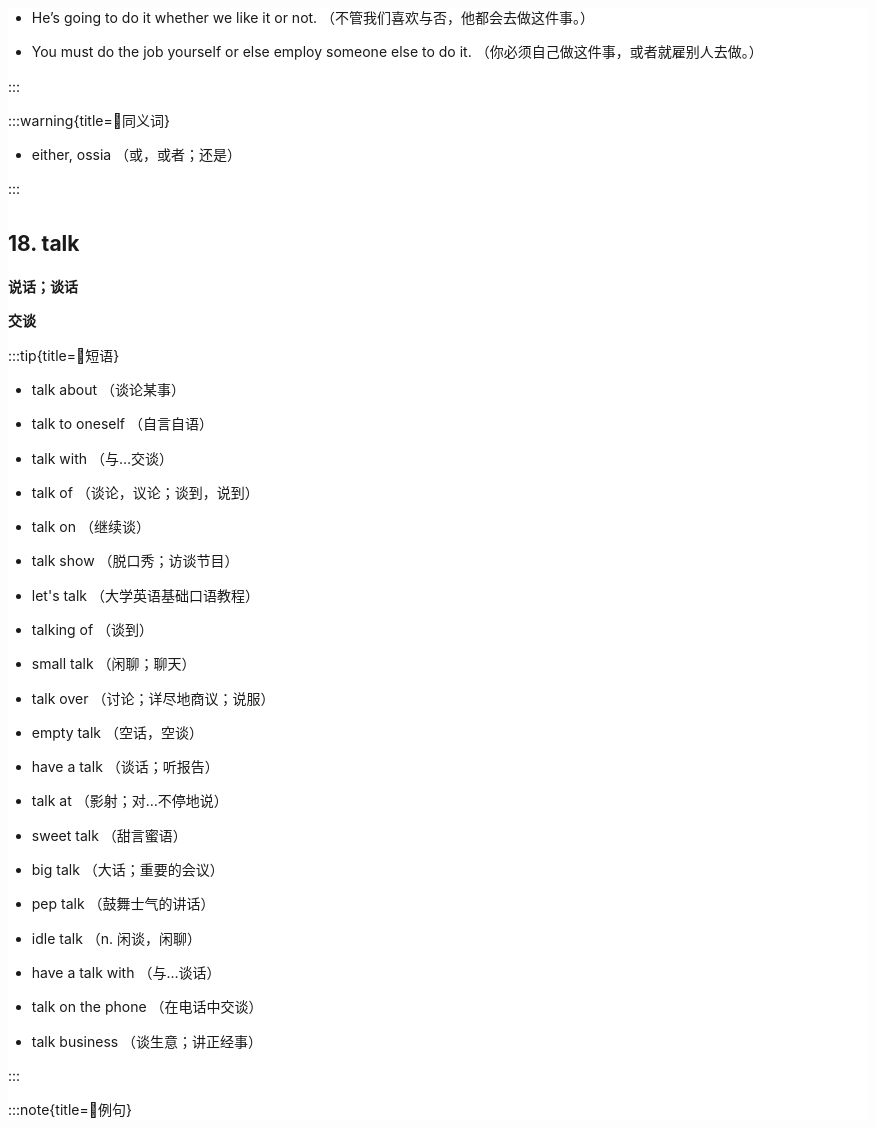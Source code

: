 - He’s going to do it whether we like it or not. （不管我们喜欢与否，他都会去做这件事。）

- You must do the job yourself or else employ someone else to do it. （你必须自己做这件事，或者就雇别人去做。）

:::

:::warning{title=🤔同义词}

- either, ossia （或，或者；还是）

:::


## 18. talk

**说话；谈话**

**交谈**

:::tip{title=🤩短语}

- talk about （谈论某事）

- talk to oneself （自言自语）

- talk with （与…交谈）

- talk of （谈论，议论；谈到，说到）

- talk on （继续谈）

- talk show （脱口秀；访谈节目）

- let's talk （大学英语基础口语教程）

- talking of （谈到）

- small talk （闲聊；聊天）

- talk over （讨论；详尽地商议；说服）

- empty talk （空话，空谈）

- have a talk （谈话；听报告）

- talk at （影射；对…不停地说）

- sweet talk （甜言蜜语）

- big talk （大话；重要的会议）

- pep talk （鼓舞士气的讲话）

- idle talk （n. 闲谈，闲聊）

- have a talk with （与…谈话）

- talk on the phone （在电话中交谈）

- talk business （谈生意；讲正经事）

:::

:::note{title=🎤例句}
